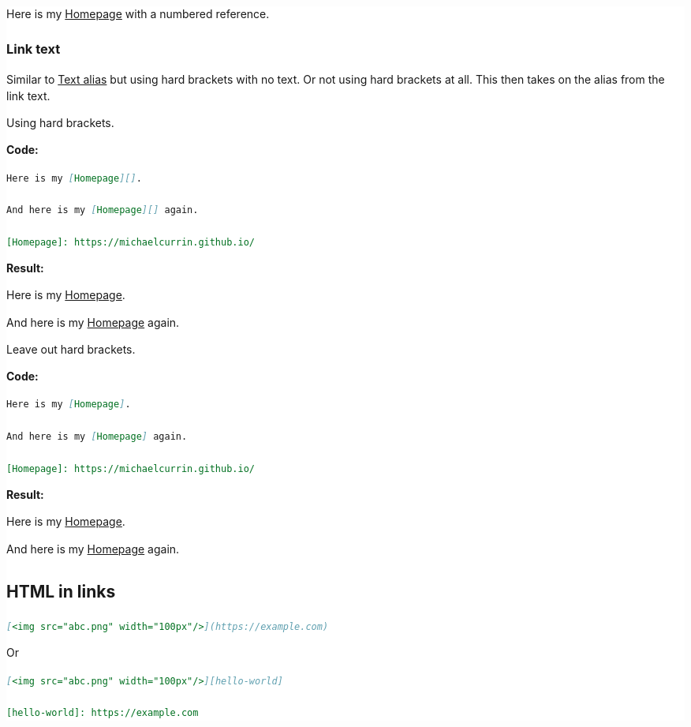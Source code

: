 Here is my [Homepage][1] with a numbered reference.

[1]: https://michaelcurrin.github.io/

### Link text

Similar to [Text alias](#text-alias) but using hard brackets with no text. Or not using hard brackets at all. This then takes on the alias from the link text.

Using hard brackets.

**Code:**

```md
Here is my [Homepage][].

And here is my [Homepage][] again.

[Homepage]: https://michaelcurrin.github.io/
```

**Result:**

Here is my [Homepage][].

And here is my [Homepage][] again.

[Homepage]: https://michaelcurrin.github.io/

Leave out hard brackets.

**Code:**

```md
Here is my [Homepage].

And here is my [Homepage] again.

[Homepage]: https://michaelcurrin.github.io/
```

**Result:**

Here is my [Homepage].

And here is my [Homepage] again.

[Homepage]: https://michaelcurrin.github.io/


## HTML in links

```md
[<img src="abc.png" width="100px"/>](https://example.com)
```

Or

```md
[<img src="abc.png" width="100px"/>][hello-world]

[hello-world]: https://example.com
```


[logo]: https://github.com/adam-p/markdown-here/raw/master/src/common/images/icon48.png "This text shows on hover"
[logo]: https://github.com/adam-p/markdown-here/raw/master/src/common/images/icon48.png "This text shows on hover"
[MichaelCurrin home]: https://michaelcurrin.github.io/
[MichaelCurrin home]: https://michaelcurrin.github.io/